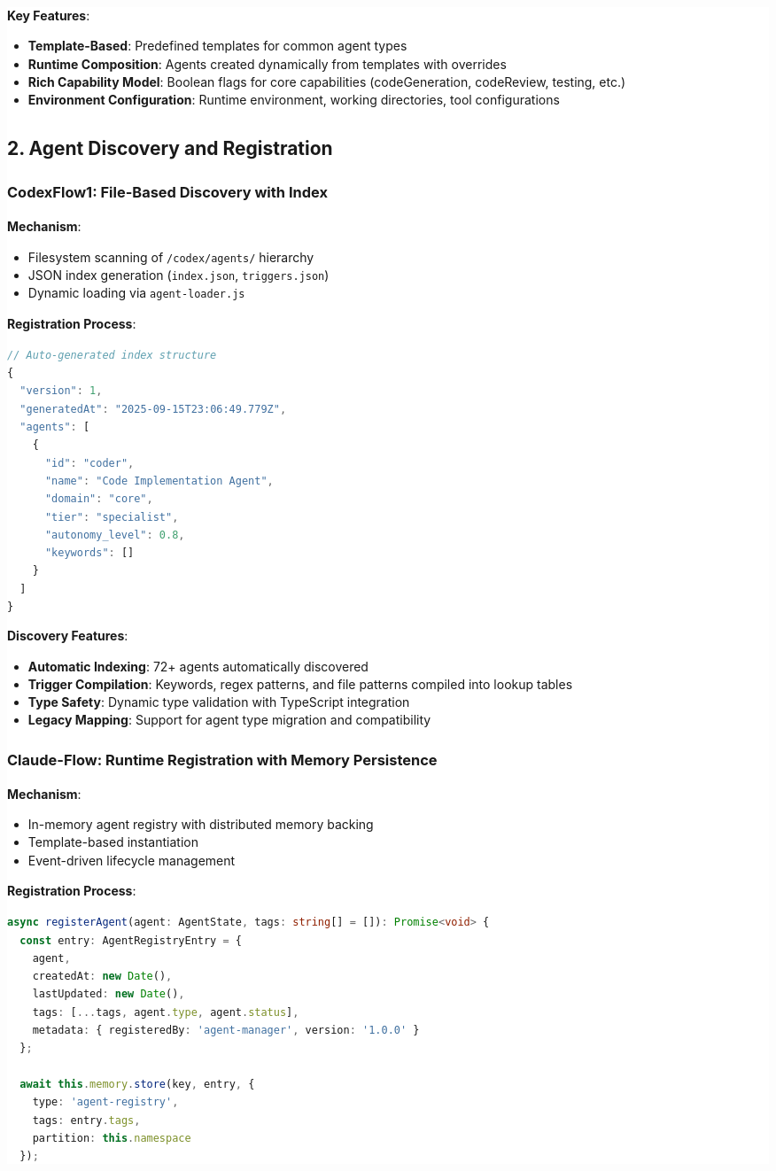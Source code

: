 **Key Features**:
- **Template-Based**: Predefined templates for common agent types
- **Runtime Composition**: Agents created dynamically from templates with overrides
- **Rich Capability Model**: Boolean flags for core capabilities (codeGeneration, codeReview, testing, etc.)
- **Environment Configuration**: Runtime environment, working directories, tool configurations

## 2. Agent Discovery and Registration

### CodexFlow1: File-Based Discovery with Index

**Mechanism**:
- Filesystem scanning of `/codex/agents/` hierarchy
- JSON index generation (`index.json`, `triggers.json`)
- Dynamic loading via `agent-loader.js`

**Registration Process**:
```javascript
// Auto-generated index structure
{
  "version": 1,
  "generatedAt": "2025-09-15T23:06:49.779Z",
  "agents": [
    {
      "id": "coder",
      "name": "Code Implementation Agent",
      "domain": "core",
      "tier": "specialist",
      "autonomy_level": 0.8,
      "keywords": []
    }
  ]
}
```

**Discovery Features**:
- **Automatic Indexing**: 72+ agents automatically discovered
- **Trigger Compilation**: Keywords, regex patterns, and file patterns compiled into lookup tables
- **Type Safety**: Dynamic type validation with TypeScript integration
- **Legacy Mapping**: Support for agent type migration and compatibility

### Claude-Flow: Runtime Registration with Memory Persistence

**Mechanism**:
- In-memory agent registry with distributed memory backing
- Template-based instantiation
- Event-driven lifecycle management

**Registration Process**:
```typescript
async registerAgent(agent: AgentState, tags: string[] = []): Promise<void> {
  const entry: AgentRegistryEntry = {
    agent,
    createdAt: new Date(),
    lastUpdated: new Date(),
    tags: [...tags, agent.type, agent.status],
    metadata: { registeredBy: 'agent-manager', version: '1.0.0' }
  };

  await this.memory.store(key, entry, {
    type: 'agent-registry',
    tags: entry.tags,
    partition: this.namespace
  });
```